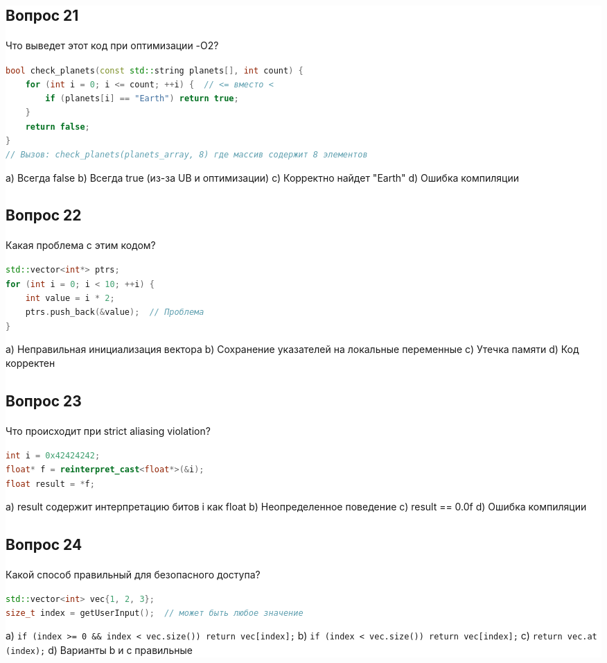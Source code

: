 ## Вопрос 21
Что выведет этот код при оптимизации -O2?
```cpp
bool check_planets(const std::string planets[], int count) {
    for (int i = 0; i <= count; ++i) {  // <= вместо <
        if (planets[i] == "Earth") return true;
    }
    return false;
}
// Вызов: check_planets(planets_array, 8) где массив содержит 8 элементов
```
a) Всегда false
b) Всегда true (из-за UB и оптимизации)
c) Корректно найдет "Earth"
d) Ошибка компиляции

## Вопрос 22
Какая проблема с этим кодом?
```cpp
std::vector<int*> ptrs;
for (int i = 0; i < 10; ++i) {
    int value = i * 2;
    ptrs.push_back(&value);  // Проблема
}
```
a) Неправильная инициализация вектора
b) Сохранение указателей на локальные переменные
c) Утечка памяти
d) Код корректен

## Вопрос 23
Что происходит при strict aliasing violation?
```cpp
int i = 0x42424242;
float* f = reinterpret_cast<float*>(&i);
float result = *f;
```
a) result содержит интерпретацию битов i как float
b) Неопределенное поведение
c) result == 0.0f
d) Ошибка компиляции

## Вопрос 24
Какой способ правильный для безопасного доступа?
```cpp
std::vector<int> vec{1, 2, 3};
size_t index = getUserInput();  // может быть любое значение
```
a) `if (index >= 0 && index < vec.size()) return vec[index];`
b) `if (index < vec.size()) return vec[index];`
c) `return vec.at(index);`
d) Варианты b и c правильные
